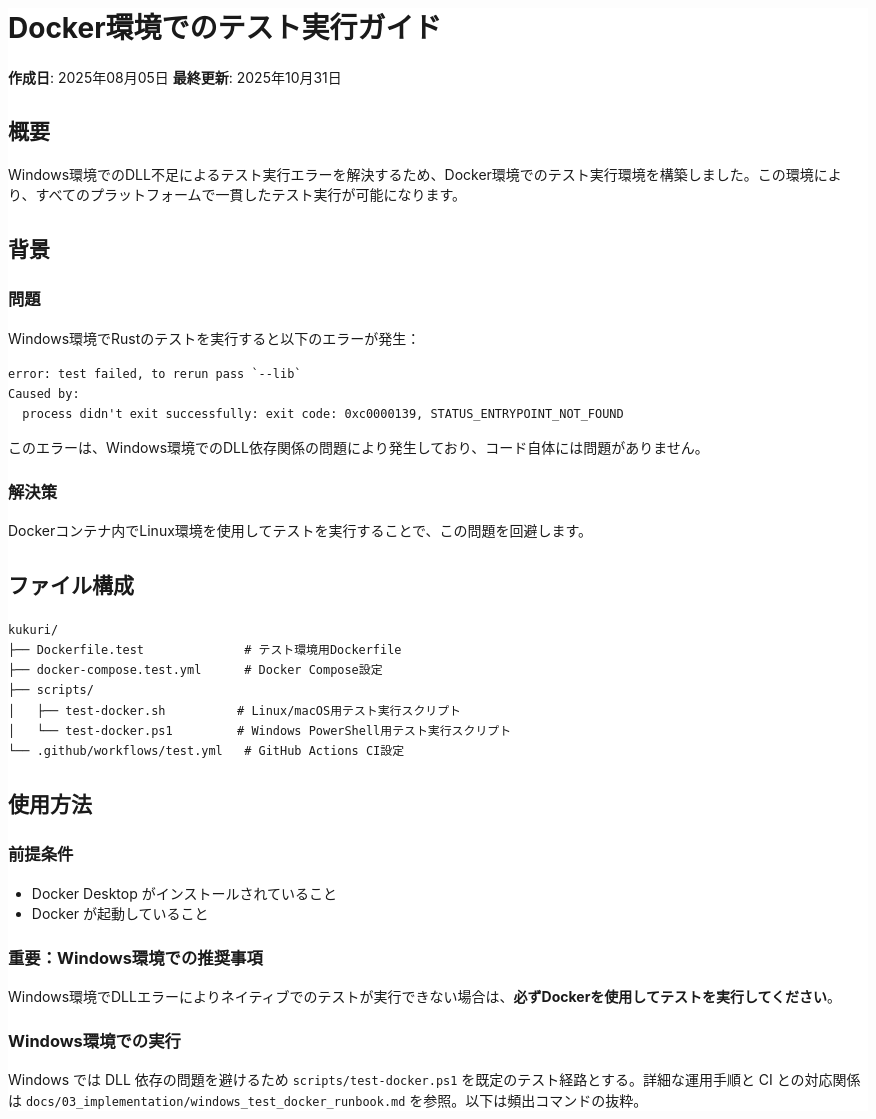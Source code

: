 # Docker環境でのテスト実行ガイド

**作成日**: 2025年08月05日
**最終更新**: 2025年10月31日

## 概要

Windows環境でのDLL不足によるテスト実行エラーを解決するため、Docker環境でのテスト実行環境を構築しました。この環境により、すべてのプラットフォームで一貫したテスト実行が可能になります。

## 背景

### 問題
Windows環境でRustのテストを実行すると以下のエラーが発生：
```
error: test failed, to rerun pass `--lib`
Caused by:
  process didn't exit successfully: exit code: 0xc0000139, STATUS_ENTRYPOINT_NOT_FOUND
```

このエラーは、Windows環境でのDLL依存関係の問題により発生しており、コード自体には問題がありません。

### 解決策
Dockerコンテナ内でLinux環境を使用してテストを実行することで、この問題を回避します。

## ファイル構成

```
kukuri/
├── Dockerfile.test              # テスト環境用Dockerfile
├── docker-compose.test.yml      # Docker Compose設定
├── scripts/
│   ├── test-docker.sh          # Linux/macOS用テスト実行スクリプト
│   └── test-docker.ps1         # Windows PowerShell用テスト実行スクリプト
└── .github/workflows/test.yml   # GitHub Actions CI設定
```

## 使用方法

### 前提条件
- Docker Desktop がインストールされていること
- Docker が起動していること

### 重要：Windows環境での推奨事項
Windows環境でDLLエラーによりネイティブでのテストが実行できない場合は、**必ずDockerを使用してテストを実行してください**。

### Windows環境での実行
Windows では DLL 依存の問題を避けるため `scripts/test-docker.ps1` を既定のテスト経路とする。詳細な運用手順と CI との対応関係は `docs/03_implementation/windows_test_docker_runbook.md` を参照。以下は頻出コマンドの抜粋。
